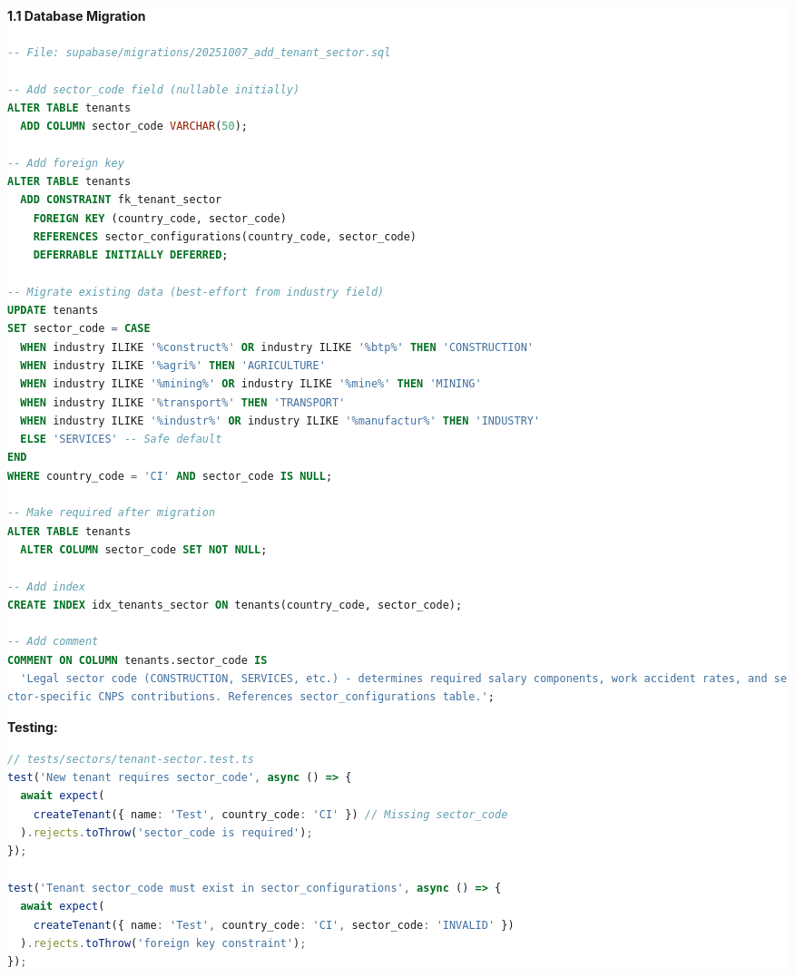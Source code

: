 #### 1.1 Database Migration

```sql
-- File: supabase/migrations/20251007_add_tenant_sector.sql

-- Add sector_code field (nullable initially)
ALTER TABLE tenants
  ADD COLUMN sector_code VARCHAR(50);

-- Add foreign key
ALTER TABLE tenants
  ADD CONSTRAINT fk_tenant_sector
    FOREIGN KEY (country_code, sector_code)
    REFERENCES sector_configurations(country_code, sector_code)
    DEFERRABLE INITIALLY DEFERRED;

-- Migrate existing data (best-effort from industry field)
UPDATE tenants
SET sector_code = CASE
  WHEN industry ILIKE '%construct%' OR industry ILIKE '%btp%' THEN 'CONSTRUCTION'
  WHEN industry ILIKE '%agri%' THEN 'AGRICULTURE'
  WHEN industry ILIKE '%mining%' OR industry ILIKE '%mine%' THEN 'MINING'
  WHEN industry ILIKE '%transport%' THEN 'TRANSPORT'
  WHEN industry ILIKE '%industr%' OR industry ILIKE '%manufactur%' THEN 'INDUSTRY'
  ELSE 'SERVICES' -- Safe default
END
WHERE country_code = 'CI' AND sector_code IS NULL;

-- Make required after migration
ALTER TABLE tenants
  ALTER COLUMN sector_code SET NOT NULL;

-- Add index
CREATE INDEX idx_tenants_sector ON tenants(country_code, sector_code);

-- Add comment
COMMENT ON COLUMN tenants.sector_code IS
  'Legal sector code (CONSTRUCTION, SERVICES, etc.) - determines required salary components, work accident rates, and sector-specific CNPS contributions. References sector_configurations table.';
```

**Testing:**
```typescript
// tests/sectors/tenant-sector.test.ts
test('New tenant requires sector_code', async () => {
  await expect(
    createTenant({ name: 'Test', country_code: 'CI' }) // Missing sector_code
  ).rejects.toThrow('sector_code is required');
});

test('Tenant sector_code must exist in sector_configurations', async () => {
  await expect(
    createTenant({ name: 'Test', country_code: 'CI', sector_code: 'INVALID' })
  ).rejects.toThrow('foreign key constraint');
});
```
